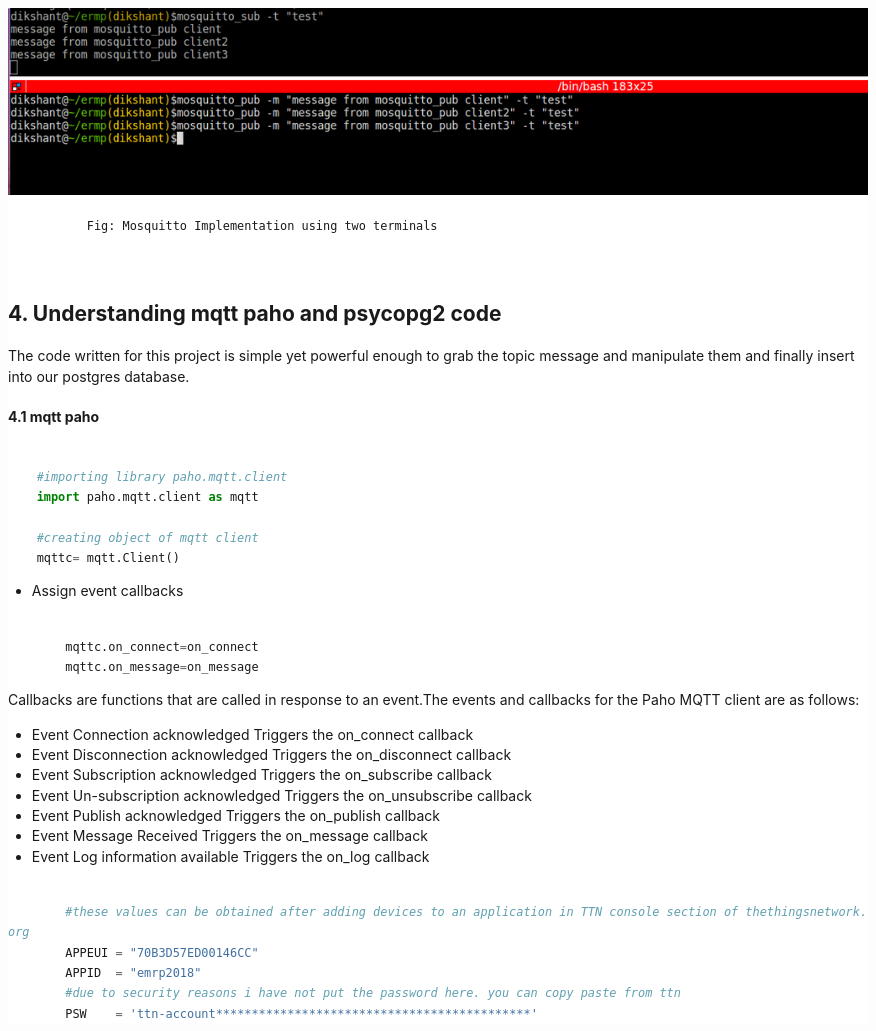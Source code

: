 <img src = "/pictures/ttn_mqtt_database/mosquitto.png">

               Fig: Mosquitto Implementation using two terminals 
               
   <br>

   
   ## 4. Understanding mqtt paho and psycopg2 code
    
The code written for this project is simple yet powerful enough to grab the topic message and manipulate them and finally insert into our postgres database.

#### 4.1 mqtt paho
```python

    #importing library paho.mqtt.client
    import paho.mqtt.client as mqtt

    #creating object of mqtt client
    mqttc= mqtt.Client()

```
- Assign event callbacks
```python

        mqttc.on_connect=on_connect
        mqttc.on_message=on_message

```

Callbacks are functions that are called in response to an event.The events and callbacks for the Paho MQTT client are as follows:

- Event Connection acknowledged Triggers the on_connect callback
- Event Disconnection acknowledged Triggers the on_disconnect callback
- Event Subscription acknowledged Triggers the  on_subscribe callback
- Event Un-subscription acknowledged Triggers the  on_unsubscribe callback
- Event Publish acknowledged Triggers the on_publish callback
- Event Message Received Triggers the on_message callback
- Event Log information available Triggers the on_log callback

```python

        #these values can be obtained after adding devices to an application in TTN console section of thethingsnetwork.org
        APPEUI = "70B3D57ED00146CC"
        APPID  = "emrp2018"
        #due to security reasons i have not put the password here. you can copy paste from ttn
        PSW    = 'ttn-account********************************************'

```
